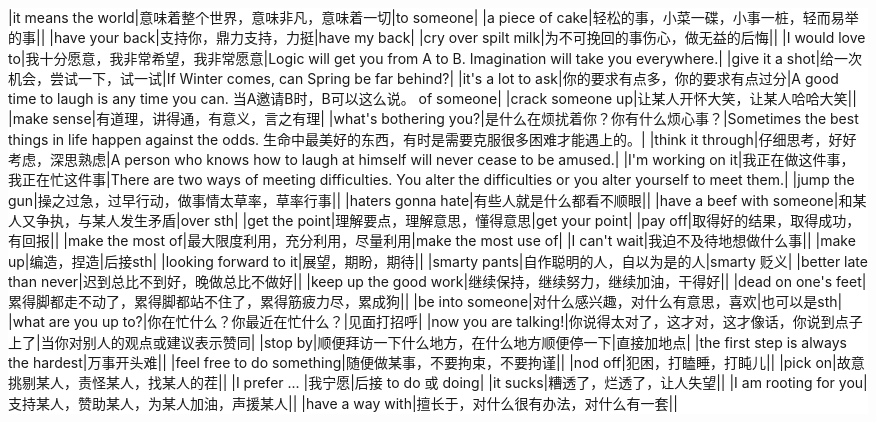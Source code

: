 |it means the world|意味着整个世界，意味非凡，意味着一切|to someone|
|a piece of cake|轻松的事，小菜一碟，小事一桩，轻而易举的事||
|have your back|支持你，鼎力支持，力挺|have my back|
|cry over spilt milk|为不可挽回的事伤心，做无益的后悔||
|I would love to|我十分愿意，我非常希望，我非常愿意|Logic will get you from A to B. Imagination will take you everywhere.|
|give it a shot|给一次机会，尝试一下，试一试|If Winter comes, can Spring be far behind?|
|it's a lot to ask|你的要求有点多，你的要求有点过分|A good time to laugh is any time you can. 当A邀请B时，B可以这么说。 of someone|
|crack someone up|让某人开怀大笑，让某人哈哈大笑||
|make sense|有道理，讲得通，有意义，言之有理|
|what's bothering you?|是什么在烦扰着你？你有什么烦心事？|Sometimes the best things in life happen against the odds. 生命中最美好的东西，有时是需要克服很多困难才能遇上的。|
|think it through|仔细思考，好好考虑，深思熟虑|A person who knows how to laugh at himself will never cease to be amused.|
|I'm working on it|我正在做这件事，我正在忙这件事|There are two ways of meeting difficulties. You alter the difficulties or you alter yourself to meet them.|
|jump the gun|操之过急，过早行动，做事情太草率，草率行事||
|haters gonna hate|有些人就是什么都看不顺眼||
|have a beef with someone|和某人又争执，与某人发生矛盾|over sth|
|get the point|理解要点，理解意思，懂得意思|get your point|
|pay off|取得好的结果，取得成功，有回报||
|make the most of|最大限度利用，充分利用，尽量利用|make the most use of|
|I can't wait|我迫不及待地想做什么事||
|make up|编造，捏造|后接sth|
|looking forward to it|展望，期盼，期待||
|smarty pants|自作聪明的人，自以为是的人|smarty 贬义|
|better late than never|迟到总比不到好，晚做总比不做好||
|keep up the good work|继续保持，继续努力，继续加油，干得好||
|dead on one's feet|累得脚都走不动了，累得脚都站不住了，累得筋疲力尽，累成狗||
|be into someone|对什么感兴趣，对什么有意思，喜欢|也可以是sth|
|what are you up to?|你在忙什么？你最近在忙什么？|见面打招呼|
|now you are talking!|你说得太对了，这才对，这才像话，你说到点子上了|当你对别人的观点或建议表示赞同|
|stop by|顺便拜访一下什么地方，在什么地方顺便停一下|直接加地点|
|the first step is always the hardest|万事开头难||
|feel free to do something|随便做某事，不要拘束，不要拘谨||
|nod off|犯困，打瞌睡，打盹儿||
|pick on|故意挑剔某人，责怪某人，找某人的茬||
|I prefer ... |我宁愿|后接 to do 或 doing|
|it sucks|糟透了，烂透了，让人失望||
|I am rooting for you|支持某人，赞助某人，为某人加油，声援某人||
|have a way with|擅长于，对什么很有办法，对什么有一套||